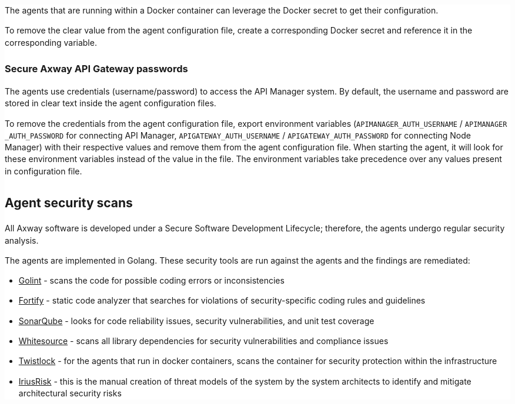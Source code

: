 The agents that are running within a Docker container can leverage the Docker secret to get their configuration.

To remove the clear value from the agent configuration file, create a corresponding Docker secret and reference it in the corresponding variable.

### Secure Axway API Gateway passwords

The agents use credentials (username/password) to access the API Manager system. By default, the username and password are stored in clear text inside the agent configuration files.

To remove the credentials from the agent configuration file, export environment variables (`APIMANAGER_AUTH_USERNAME` / `APIMANAGER_AUTH_PASSWORD` for connecting API Manager, `APIGATEWAY_AUTH_USERNAME` / `APIGATEWAY_AUTH_PASSWORD` for connecting Node Manager) with their respective values and remove them from the agent configuration file. When starting the agent, it will look for these environment variables instead of the value in the file. The environment variables take precedence over any values present in configuration file.

## Agent security scans

All Axway software is developed under a Secure Software Development Lifecycle; therefore, the agents undergo regular security analysis.

The agents are implemented in Golang. These security tools are run against the agents and the findings are remediated:

* [Golint](https://github.com/golang/lint) - scans the code for possible coding errors or inconsistencies

* [Fortify](https://www.microfocus.com/en-us/cyberres/application-security/software-security-center) - static code analyzer that searches for violations of security-specific coding rules and guidelines

* [SonarQube](https://www.sonarqube.org/) - looks for code reliability issues, security vulnerabilities, and unit test coverage

* [Whitesource](https://www.whitesourcesoftware.com/) - scans all library dependencies for security vulnerabilities and compliance issues

* [Twistlock](https://www.infoguard.ch/en/partners/twistlock-container-security) - for the agents that run in docker containers, scans the container for security protection within the infrastructure

* [IriusRisk](https://www.iriusrisk.com/) - this is the manual creation of threat models of the system by the system architects to identify and mitigate architectural security risks
